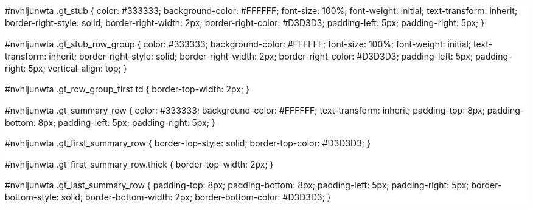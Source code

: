 #nvhljunwta .gt_stub {
  color: #333333;
  background-color: #FFFFFF;
  font-size: 100%;
  font-weight: initial;
  text-transform: inherit;
  border-right-style: solid;
  border-right-width: 2px;
  border-right-color: #D3D3D3;
  padding-left: 5px;
  padding-right: 5px;
}

#nvhljunwta .gt_stub_row_group {
  color: #333333;
  background-color: #FFFFFF;
  font-size: 100%;
  font-weight: initial;
  text-transform: inherit;
  border-right-style: solid;
  border-right-width: 2px;
  border-right-color: #D3D3D3;
  padding-left: 5px;
  padding-right: 5px;
  vertical-align: top;
}

#nvhljunwta .gt_row_group_first td {
  border-top-width: 2px;
}

#nvhljunwta .gt_summary_row {
  color: #333333;
  background-color: #FFFFFF;
  text-transform: inherit;
  padding-top: 8px;
  padding-bottom: 8px;
  padding-left: 5px;
  padding-right: 5px;
}

#nvhljunwta .gt_first_summary_row {
  border-top-style: solid;
  border-top-color: #D3D3D3;
}

#nvhljunwta .gt_first_summary_row.thick {
  border-top-width: 2px;
}

#nvhljunwta .gt_last_summary_row {
  padding-top: 8px;
  padding-bottom: 8px;
  padding-left: 5px;
  padding-right: 5px;
  border-bottom-style: solid;
  border-bottom-width: 2px;
  border-bottom-color: #D3D3D3;
}
